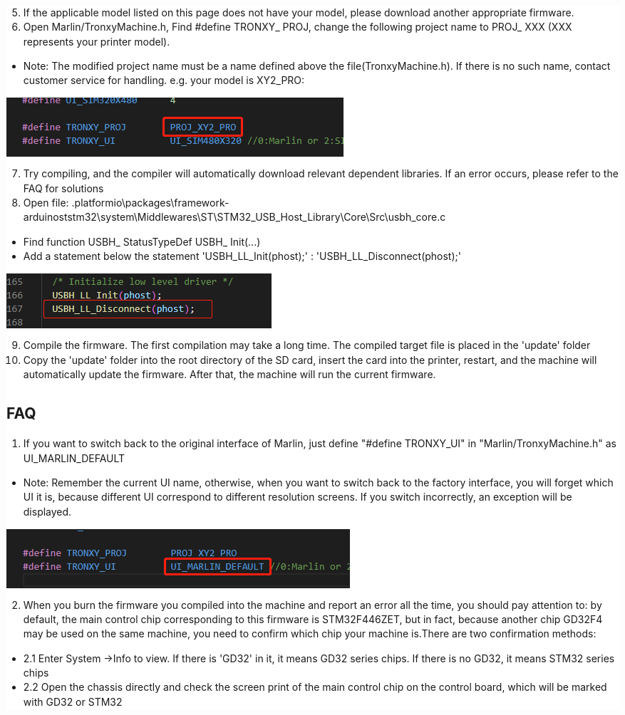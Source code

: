   5. If the applicable model listed on this page does not have your model, please download another appropriate firmware.
  6. Open Marlin/TronxyMachine.h, Find #define TRONXY_ PROJ, change the following project name to PROJ_ XXX (XXX represents your printer model).
  - Note: The modified project name must be a name defined above the file(TronxyMachine.h). If there is no such name, contact customer service for handling.
  e.g. your model is XY2_PRO:
<img align="center" width=473 src="buildroot/share/pixmaps/tronxy/modify_model.png" />

  7. Try compiling, and the compiler will automatically download relevant dependent libraries. If an error occurs, please refer to the FAQ for solutions
  8. Open file: .platformio\packages\framework-arduinoststm32\system\Middlewares\ST\STM32_USB_Host_Library\Core\Src\usbh_core.c
  - Find function USBH_ StatusTypeDef USBH_ Init(...)
  - Add a statement below the statement 'USBH_LL_Init(phost);' : 'USBH_LL_Disconnect(phost);'
<img align="center" width=372 src="buildroot/share/pixmaps/tronxy/usb_core_modify.png" />

  9. Compile the firmware. The first compilation may take a long time. The compiled target file is placed in the 'update' folder
  10. Copy the 'update' folder into the root directory of the SD card, insert the card into the printer, restart, and the machine will automatically update the firmware. After that, the machine will run the current firmware.

## FAQ

  1. If you want to switch back to the original interface of Marlin, just define "#define TRONXY_UI" in "Marlin/TronxyMachine.h" as UI_MARLIN_DEFAULT
  - Note: Remember the current UI name, otherwise, when you want to switch back to the factory interface, you will forget which UI it is, because different UI    correspond to different resolution screens. If you switch incorrectly, an exception will be displayed.
<img align="center" width=482 src="buildroot/share/pixmaps/tronxy/default_ui.png" />

  2. When you burn the firmware you compiled into the machine and report an error all the time, you should pay attention to: by default, the main control chip corresponding to this firmware is STM32F446ZET, but in fact, because another chip GD32F4 may be used on the same machine, you need to confirm which chip your machine is.There are two confirmation methods:
  - 2.1 Enter System ->Info to view. If there is 'GD32' in it, it means GD32 series chips. If there is no GD32, it means STM32 series chips
  - 2.2 Open the chassis directly and check the screen print of the main control chip on the control board, which will be marked with GD32 or STM32
